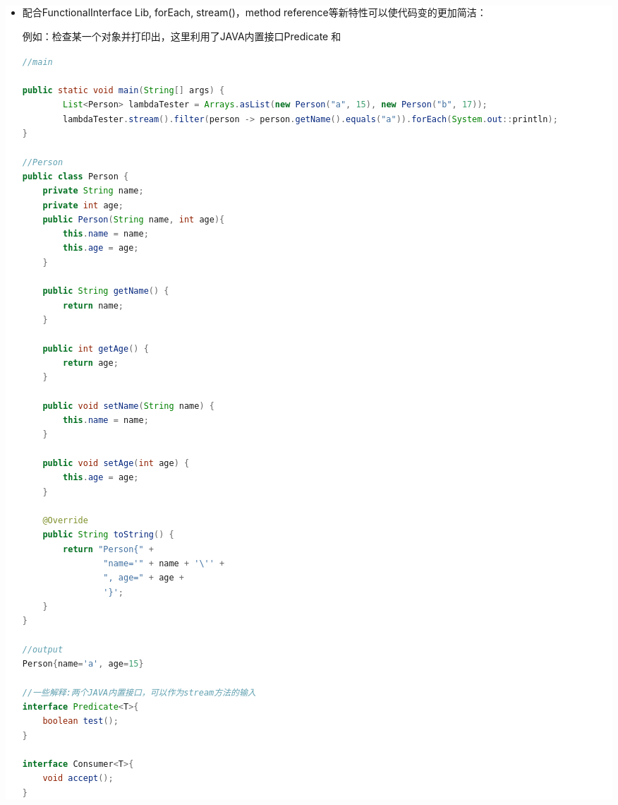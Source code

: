   - 配合FunctionalInterface Lib, forEach, stream()，method reference等新特性可以使代码变的更加简洁：

    例如：检查某一个对象并打印出，这里利用了JAVA内置接口Predicate 和 

    ```java
    //main
    
    public static void main(String[] args) {
            List<Person> lambdaTester = Arrays.asList(new Person("a", 15), new Person("b", 17));
            lambdaTester.stream().filter(person -> person.getName().equals("a")).forEach(System.out::println);
    }
    
    //Person
    public class Person {
        private String name;
        private int age;
        public Person(String name, int age){
            this.name = name;
            this.age = age;
        }
    
        public String getName() {
            return name;
        }
    
        public int getAge() {
            return age;
        }
    
        public void setName(String name) {
            this.name = name;
        }
    
        public void setAge(int age) {
            this.age = age;
        }
    
        @Override
        public String toString() {
            return "Person{" +
                    "name='" + name + '\'' +
                    ", age=" + age +
                    '}';
        }
    }
    
    //output
    Person{name='a', age=15}
    
    //一些解释:两个JAVA内置接口，可以作为stream方法的输入
    interface Predicate<T>{
        boolean test();
    }
    
    interface Consumer<T>{
        void accept();
    }
    